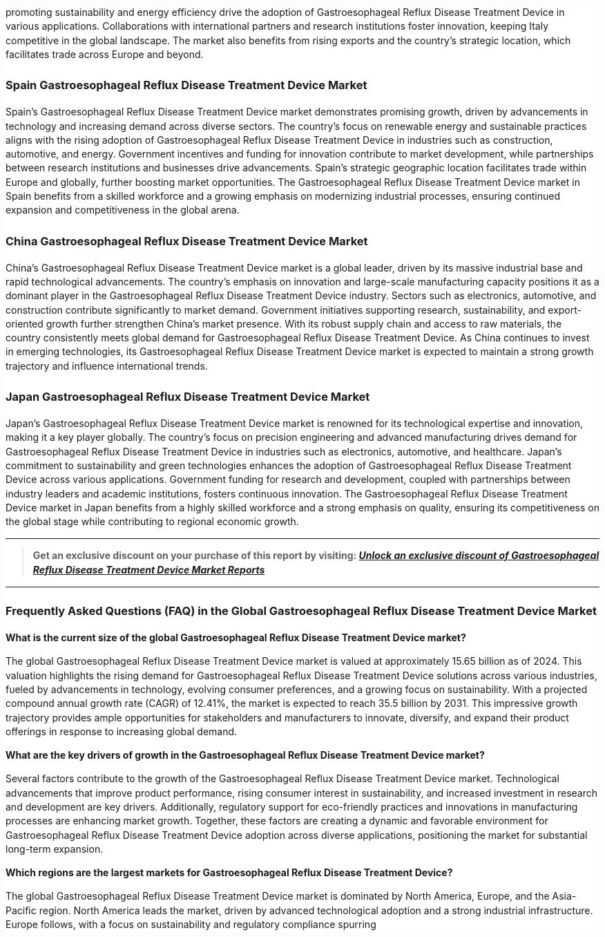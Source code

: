 promoting sustainability and energy efficiency drive the adoption of Gastroesophageal Reflux Disease Treatment Device in various applications. Collaborations with international partners and research institutions foster innovation, keeping Italy competitive in the global landscape. The market also benefits from rising exports and the country&rsquo;s strategic location, which facilitates trade across Europe and beyond.</p><h3>Spain Gastroesophageal Reflux Disease Treatment Device Market</h3><p>Spain&rsquo;s Gastroesophageal Reflux Disease Treatment Device market demonstrates promising growth, driven by advancements in technology and increasing demand across diverse sectors. The country&rsquo;s focus on renewable energy and sustainable practices aligns with the rising adoption of Gastroesophageal Reflux Disease Treatment Device in industries such as construction, automotive, and energy. Government incentives and funding for innovation contribute to market development, while partnerships between research institutions and businesses drive advancements. Spain&rsquo;s strategic geographic location facilitates trade within Europe and globally, further boosting market opportunities. The Gastroesophageal Reflux Disease Treatment Device market in Spain benefits from a skilled workforce and a growing emphasis on modernizing industrial processes, ensuring continued expansion and competitiveness in the global arena.</p><h3>China Gastroesophageal Reflux Disease Treatment Device Market</h3><p>China&rsquo;s Gastroesophageal Reflux Disease Treatment Device market is a global leader, driven by its massive industrial base and rapid technological advancements. The country&rsquo;s emphasis on innovation and large-scale manufacturing capacity positions it as a dominant player in the Gastroesophageal Reflux Disease Treatment Device industry. Sectors such as electronics, automotive, and construction contribute significantly to market demand. Government initiatives supporting research, sustainability, and export-oriented growth further strengthen China&rsquo;s market presence. With its robust supply chain and access to raw materials, the country consistently meets global demand for Gastroesophageal Reflux Disease Treatment Device. As China continues to invest in emerging technologies, its Gastroesophageal Reflux Disease Treatment Device market is expected to maintain a strong growth trajectory and influence international trends.</p><h3>Japan Gastroesophageal Reflux Disease Treatment Device Market</h3><p>Japan&rsquo;s Gastroesophageal Reflux Disease Treatment Device market is renowned for its technological expertise and innovation, making it a key player globally. The country&rsquo;s focus on precision engineering and advanced manufacturing drives demand for Gastroesophageal Reflux Disease Treatment Device in industries such as electronics, automotive, and healthcare. Japan&rsquo;s commitment to sustainability and green technologies enhances the adoption of Gastroesophageal Reflux Disease Treatment Device across various applications. Government funding for research and development, coupled with partnerships between industry leaders and academic institutions, fosters continuous innovation. The Gastroesophageal Reflux Disease Treatment Device market in Japan benefits from a highly skilled workforce and a strong emphasis on quality, ensuring its competitiveness on the global stage while contributing to regional economic growth.</p><hr /><blockquote><p><strong>Get an exclusive discount on your purchase of this report by visiting: <em><a href="://marketresearchpulse.com/ask-for-discount/136348?utm_source=Github&amp;utm_medium=027">Unlock an exclusive discount of Gastroesophageal Reflux Disease Treatment Device Market Reports</a></em>&nbsp;</strong></p></blockquote><hr /><h3>Frequently Asked Questions (FAQ) in the Global Gastroesophageal Reflux Disease Treatment Device Market</h3><p><strong>What is the current size of the global Gastroesophageal Reflux Disease Treatment Device market?</strong></p><p>The global Gastroesophageal Reflux Disease Treatment Device market is valued at approximately 15.65 billion as of 2024. This valuation highlights the rising demand for Gastroesophageal Reflux Disease Treatment Device solutions across various industries, fueled by advancements in technology, evolving consumer preferences, and a growing focus on sustainability. With a projected compound annual growth rate (CAGR) of 12.41%, the market is expected to reach 35.5 billion by 2031. This impressive growth trajectory provides ample opportunities for stakeholders and manufacturers to innovate, diversify, and expand their product offerings in response to increasing global demand.</p><p><strong>What are the key drivers of growth in the Gastroesophageal Reflux Disease Treatment Device market?</strong></p><p>Several factors contribute to the growth of the Gastroesophageal Reflux Disease Treatment Device market. Technological advancements that improve product performance, rising consumer interest in sustainability, and increased investment in research and development are key drivers. Additionally, regulatory support for eco-friendly practices and innovations in manufacturing processes are enhancing market growth. Together, these factors are creating a dynamic and favorable environment for Gastroesophageal Reflux Disease Treatment Device adoption across diverse applications, positioning the market for substantial long-term expansion.</p><p><strong>Which regions are the largest markets for Gastroesophageal Reflux Disease Treatment Device?</strong></p><p>The global Gastroesophageal Reflux Disease Treatment Device market is dominated by North America, Europe, and the Asia-Pacific region. North America leads the market, driven by advanced technological adoption and a strong industrial infrastructure. Europe follows, with a focus on sustainability and regulatory compliance spurring